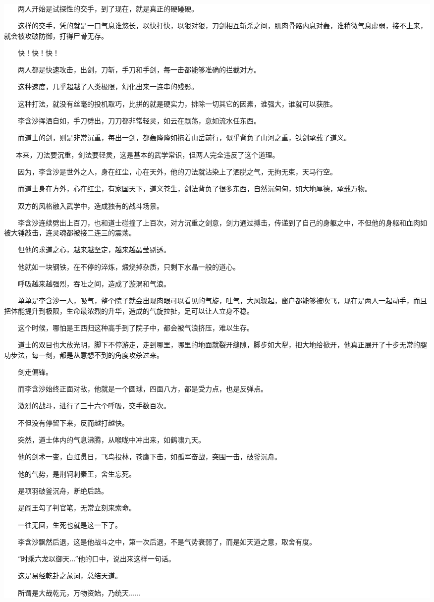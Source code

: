 　　两人开始是试探性的交手，到了现在，就是真正的硬碰硬。 

　　这样的交手，凭的就是一口气息谁悠长，以快打快，以狠对狠，刀剑相互斩杀之间，肌肉骨骼内息对轰，谁稍微气息虚弱，接不上来，就会被攻破防御，打得尸骨无存。 

　　快！快！快！ 

　　两人都是快速攻击，出剑，刀斩，手刀和手剑，每一击都能够准确的拦截对方。 

　　这种速度，几乎超越了人类极限，幻化出来一连串的残影。 

　　这种打法，就没有丝毫的投机取巧，比拼的就是硬实力，排除一切其它的因素，谁强大，谁就可以获胜。 

　　李含沙挥洒自如，手刀劈出，刀刀都非常轻灵，如云在飘荡，意如流水任东西。 

　　而道士的剑，则是非常沉重，每出一剑，都轰隆隆如拖着山岳前行，似乎背负了山河之重，铁剑承载了道义。

      本来，刀法要沉重，剑法要轻灵，这是基本的武学常识，但两人完全违反了这个道理。 

　　因为，李含沙是世外之人，身在红尘，心在天外，他的刀法就沾染上了洒脱之气，无拘无束，天马行空。 

　　而道士身在方外，心在红尘，有家国天下，道义苍生，剑法背负了很多东西，自然沉甸甸，如大地厚德，承载万物。 

　　双方的风格融入武学中，造成独有的战斗场景。 

　　李含沙连续劈出上百刀，也和道士碰撞了上百次，对方沉重之剑意，剑力通过搏击，传递到了自己的身躯之中，不但他的身躯和血肉如被大锤敲击，连灵魂都被接二连三的震荡。 

　　但他的求道之心，越来越坚定，越来越晶莹剔透。 

　　他就如一块钢铁，在不停的淬炼，煅烧掉杂质，只剩下水晶一般的道心。 

　　呼吸越来越强烈，吞吐之间，造成了漩涡和气浪。 

　　单单是李含沙一人，吸气，整个院子就会出现肉眼可以看见的气旋，吐气，大风骤起，窗户都能够被吹飞，现在是两人一起动手，而且把体能提升到极限，生命最浓烈的升华，造成的气旋拉扯，足可以让人立身不稳。 

　　这个时候，哪怕是王西归这种高手到了院子中，都会被气浪挤压，难以生存。 

　　道士的双目也大放光明，脚下不停游走，走到哪里，哪里的地面就裂开缝隙，脚步如大犁，把大地给掀开，他真正展开了十步无常的腿功步法，每一剑，都是从意想不到的角度攻杀过来。 

　　剑走偏锋。 

　　而李含沙始终正面对敌，他就是一个圆球，四面八方，都是受力点，也是反弹点。 

　　激烈的战斗，进行了三十六个呼吸，交手数百次。 

　　不但没有停留下来，反而越打越快。 

　　突然，道士体内的气息沸腾，从喉咙中冲出来，如鹤啸九天。 

　　他的剑术一变，白虹贯日，飞鸟投林，苍鹰下击，如孤军奋战，突围一击，破釜沉舟。 

　　他的气势，是荆轲刺秦王，舍生忘死。 

　　是项羽破釜沉舟，断绝后路。 

　　是阎王勾了判官笔，无常立刻来索命。 

　　一往无回，生死也就是这一下了。 

　　李含沙飘然后退，这是他战斗之中，第一次后退，不是气势衰弱了，而是如天道之意，取舍有度。 

　　“时乘六龙以御天…”他的口中，说出来这样一句话。 

　　这是易经乾卦之彖词，总结天道。 

　　所谓是大哉乾元，万物资始，乃统天…… 
